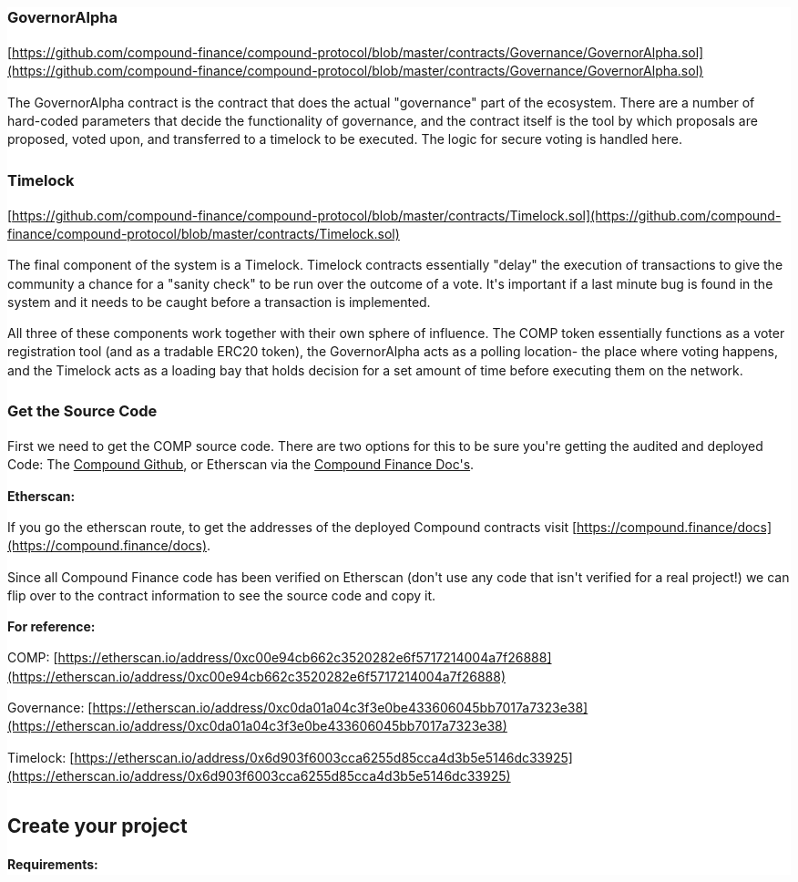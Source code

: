 ### **GovernorAlpha**

[https://github.com/compound-finance/compound-protocol/blob/master/contracts/Governance/GovernorAlpha.sol](https://github.com/compound-finance/compound-protocol/blob/master/contracts/Governance/GovernorAlpha.sol)

The GovernorAlpha contract is the contract that does the actual "governance" part of the ecosystem. There are a number of hard-coded parameters that decide the functionality of governance, and the contract itself is the tool by which proposals are proposed, voted upon, and transferred to a timelock to be executed. The logic for secure voting is handled here. 

### **Timelock**

[https://github.com/compound-finance/compound-protocol/blob/master/contracts/Timelock.sol](https://github.com/compound-finance/compound-protocol/blob/master/contracts/Timelock.sol)

The final component of the system is a Timelock. Timelock contracts essentially "delay" the execution of transactions to give the community a chance for a "sanity check" to be  run over the outcome of a vote. It's important if a last minute bug is found in the system and it needs to be caught before a transaction is implemented.

All three of these components work together with their own sphere of influence. The COMP token essentially functions as a voter registration tool (and as a tradable ERC20 token), the GovernorAlpha acts as a polling location- the place where voting happens, and the Timelock acts as a loading bay that holds decision for a set amount of time before executing them on the network. 

### Get the Source Code

First we need to get the COMP source code. There are two options for this to be sure you're getting the audited and deployed Code: The [Compound Github](https://github.com/compound-finance), or Etherscan via the [Compound Finance Doc's](https://compound.finance/docs). 

**Etherscan:** 

If you go the etherscan route, to get the addresses of the deployed Compound contracts visit [https://compound.finance/docs](https://compound.finance/docs).

Since all Compound Finance code has been verified on Etherscan (don't use any code that isn't verified for a real project!) we can flip over to the contract information to see the source code and copy it. 

**For reference:** 

COMP: [https://etherscan.io/address/0xc00e94cb662c3520282e6f5717214004a7f26888](https://etherscan.io/address/0xc00e94cb662c3520282e6f5717214004a7f26888)

Governance: [https://etherscan.io/address/0xc0da01a04c3f3e0be433606045bb7017a7323e38](https://etherscan.io/address/0xc0da01a04c3f3e0be433606045bb7017a7323e38)

Timelock: [https://etherscan.io/address/0x6d903f6003cca6255d85cca4d3b5e5146dc33925](https://etherscan.io/address/0x6d903f6003cca6255d85cca4d3b5e5146dc33925)

## Create your project

**Requirements:** 
